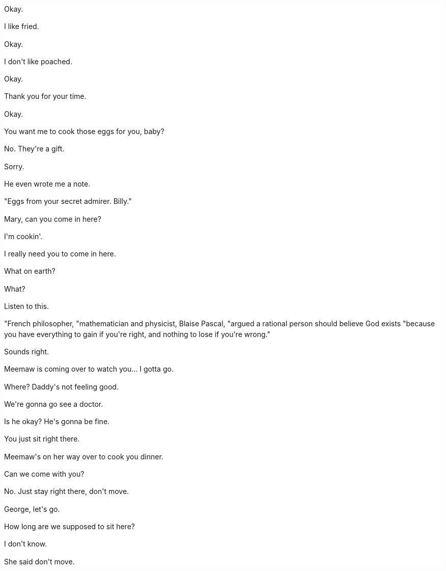 Okay.

I like fried.

Okay.

I don't like poached.

Okay.

Thank you for your time.

Okay.

You want me to cook those eggs for you, baby?

No. They're a gift.

Sorry.

He even wrote me a note.

"Eggs from your secret admirer. Billy."

Mary, can you come in here?

I'm cookin'.

I really need you to come in here.

What on earth?

What?

Listen to this.

"French philosopher,  "mathematician and physicist, Blaise Pascal,  "argued a rational person should believe God exists  "because you have everything to gain if you're right,  and nothing to lose if you're wrong."

Sounds right.

Meemaw is coming over  to watch you... I gotta go.

Where? Daddy's not feeling good.

We're gonna go see a doctor.

Is he okay? He's gonna be fine.

You just sit right there.

Meemaw's on her way over to cook you dinner.

Can we come with you?

No. Just stay right there, don't move.

George, let's go.

How long are we supposed to sit here?

I don't know.

She said don't move.
